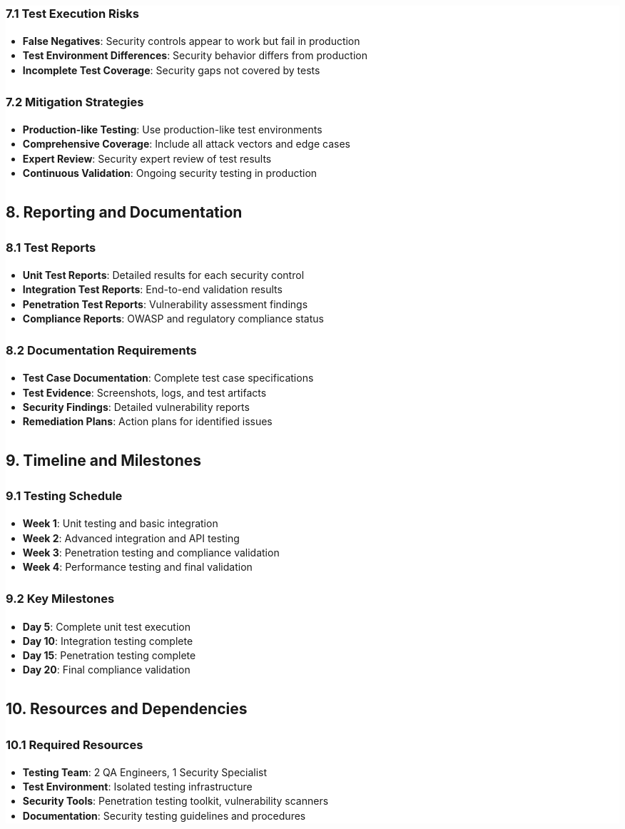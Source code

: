 ### 7.1 Test Execution Risks
- **False Negatives**: Security controls appear to work but fail in production
- **Test Environment Differences**: Security behavior differs from production
- **Incomplete Test Coverage**: Security gaps not covered by tests

### 7.2 Mitigation Strategies
- **Production-like Testing**: Use production-like test environments
- **Comprehensive Coverage**: Include all attack vectors and edge cases
- **Expert Review**: Security expert review of test results
- **Continuous Validation**: Ongoing security testing in production

## 8. Reporting and Documentation

### 8.1 Test Reports
- **Unit Test Reports**: Detailed results for each security control
- **Integration Test Reports**: End-to-end validation results
- **Penetration Test Reports**: Vulnerability assessment findings
- **Compliance Reports**: OWASP and regulatory compliance status

### 8.2 Documentation Requirements
- **Test Case Documentation**: Complete test case specifications
- **Test Evidence**: Screenshots, logs, and test artifacts
- **Security Findings**: Detailed vulnerability reports
- **Remediation Plans**: Action plans for identified issues

## 9. Timeline and Milestones

### 9.1 Testing Schedule
- **Week 1**: Unit testing and basic integration
- **Week 2**: Advanced integration and API testing
- **Week 3**: Penetration testing and compliance validation
- **Week 4**: Performance testing and final validation

### 9.2 Key Milestones
- **Day 5**: Complete unit test execution
- **Day 10**: Integration testing complete
- **Day 15**: Penetration testing complete
- **Day 20**: Final compliance validation

## 10. Resources and Dependencies

### 10.1 Required Resources
- **Testing Team**: 2 QA Engineers, 1 Security Specialist
- **Test Environment**: Isolated testing infrastructure
- **Security Tools**: Penetration testing toolkit, vulnerability scanners
- **Documentation**: Security testing guidelines and procedures
